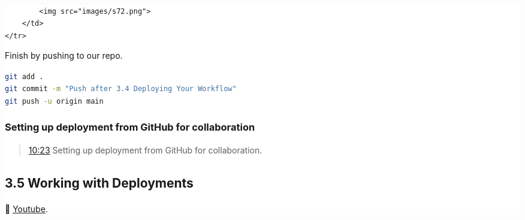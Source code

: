             <img src="images/s72.png">
        </td>
    </tr>
</table>

Finish by pushing to our repo. 

```bash
git add .
git commit -m "Push after 3.4 Deploying Your Workflow"
git push -u origin main
```

### Setting up deployment from GitHub for collaboration

> [10:23](https://www.youtube.com/watch?v=3YjagezFhOo&list=PL3MmuxUbc_hIUISrluw_A7wDSmfOhErJK&index=19&t=623s) Setting up deployment from GitHub for collaboration.

## 3.5 Working with Deployments

:movie_camera: [Youtube](https://www.youtube.com/watch?v=jVmaaqs63O8&list=PL3MmuxUbc_hIUISrluw_A7wDSmfOhErJK&index=20).
